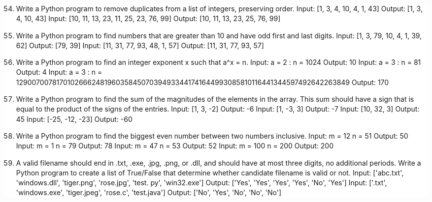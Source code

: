 
54. Write a Python program to remove duplicates from a list of integers, preserving order.
Input: [1, 3, 4, 10, 4, 1, 43]
Output: [1, 3, 4, 10, 43]
Input: [10, 11, 13, 23, 11, 25, 23, 76, 99]
Output: [10, 11, 13, 23, 25, 76, 99]


55. Write a Python program to find numbers that are greater than 10 and have odd first and last digits.
Input: [1, 3, 79, 10, 4, 1, 39, 62]
Output: [79, 39]
Input: [11, 31, 77, 93, 48, 1, 57]
Output: [11, 31, 77, 93, 57]


56. Write a Python program to find an integer exponent x such that a^x = n.
Input: a = 2 : n = 1024
Output: 10
Input: a = 3 : n = 81
Output: 4
Input: a = 3 : n = 1290070078170102666248196035845070394933441741644993085810116441344597492642263849
Output: 170


57. Write a Python program to find the sum of the magnitudes of the elements in the array. This sum should have a sign that is equal to the product of the signs of the entries.
Input: [1, 3, -2]
Output: -6
Input: [1, -3, 3]
Output: -7
Input: [10, 32, 3]
Output: 45
Input: [-25, -12, -23]
Output: -60


58. Write a  Python program to find the biggest even number between two numbers inclusive.
Input: m = 12
n = 51
Output: 50
Input: m = 1
n = 79
Output: 78
Input: m = 47
n = 53
Output: 52
Input: m = 100
n = 200
Output: 200


59. A valid filename should end in .txt, .exe, .jpg, .png, or .dll, and should have at most three digits, no additional periods. Write a Python program to create a list of True/False that determine whether candidate filename is valid or not.
Input: ['abc.txt', 'windows.dll', 'tiger.png', 'rose.jpg', 'test. py', 'win32.exe']
Output: ['Yes', 'Yes', 'Yes', 'Yes', 'No', 'Yes']
Input: ['.txt', 'windows.exe', 'tiger.jpeg', 'rose.c', 'test.java']
Output: ['No', 'Yes', 'No', 'No', 'No']
